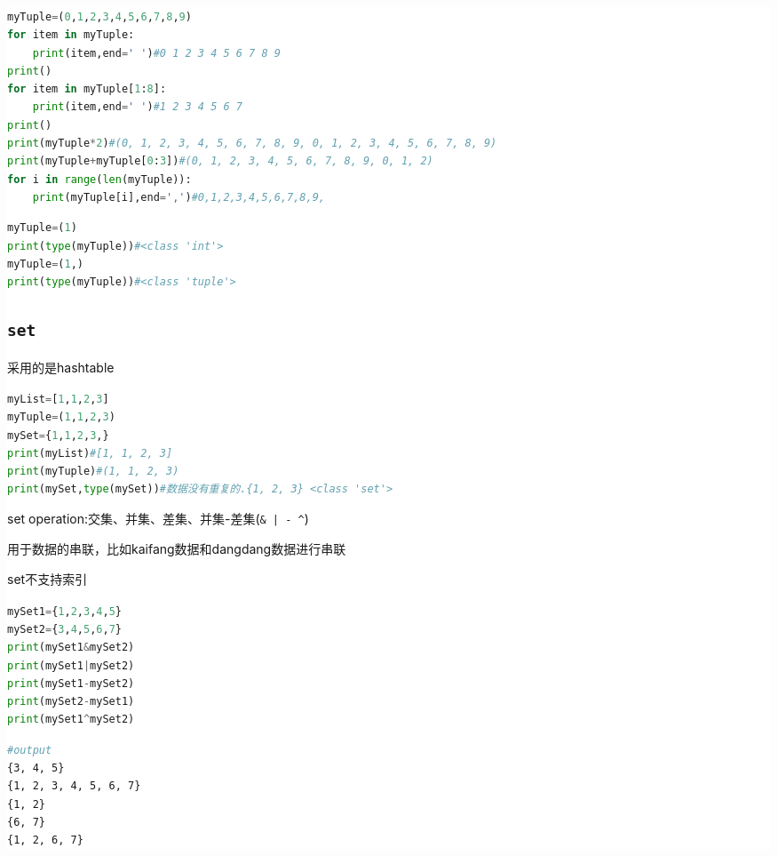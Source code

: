 ```python
myTuple=(0,1,2,3,4,5,6,7,8,9)
for item in myTuple:
    print(item,end=' ')#0 1 2 3 4 5 6 7 8 9 
print()
for item in myTuple[1:8]:
    print(item,end=' ')#1 2 3 4 5 6 7 
print()
print(myTuple*2)#(0, 1, 2, 3, 4, 5, 6, 7, 8, 9, 0, 1, 2, 3, 4, 5, 6, 7, 8, 9)
print(myTuple+myTuple[0:3])#(0, 1, 2, 3, 4, 5, 6, 7, 8, 9, 0, 1, 2)
for i in range(len(myTuple)):
    print(myTuple[i],end=',')#0,1,2,3,4,5,6,7,8,9,
```

```python
myTuple=(1)
print(type(myTuple))#<class 'int'>
myTuple=(1,)
print(type(myTuple))#<class 'tuple'>
```

## `set`

采用的是hashtable

```python
myList=[1,1,2,3]
myTuple=(1,1,2,3)
mySet={1,1,2,3,}
print(myList)#[1, 1, 2, 3]
print(myTuple)#(1, 1, 2, 3)
print(mySet,type(mySet))#数据没有重复的.{1, 2, 3} <class 'set'>
```

set operation:交集、并集、差集、并集-差集(`& | - ^`)

用于数据的串联，比如kaifang数据和dangdang数据进行串联

set不支持索引

```python
mySet1={1,2,3,4,5}
mySet2={3,4,5,6,7}
print(mySet1&mySet2)
print(mySet1|mySet2)
print(mySet1-mySet2)
print(mySet2-mySet1)
print(mySet1^mySet2)
```

```bash
#output
{3, 4, 5}
{1, 2, 3, 4, 5, 6, 7}
{1, 2}
{6, 7}
{1, 2, 6, 7}
```
